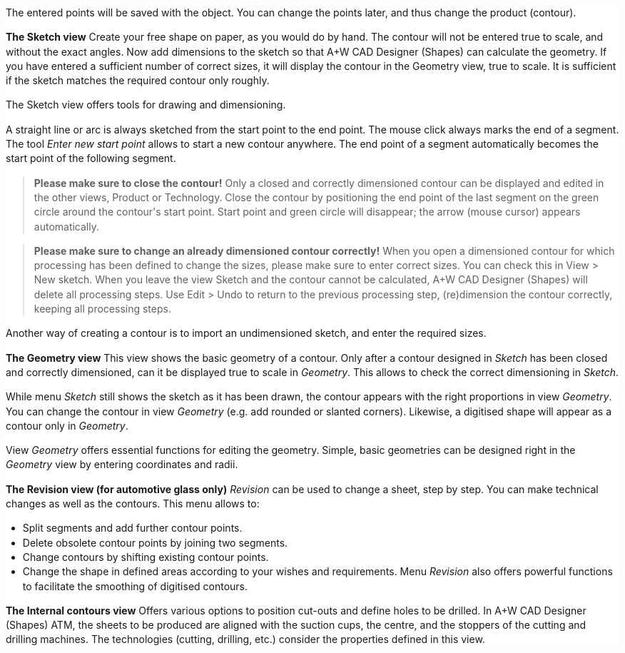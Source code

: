 The entered points will be saved with the object. You can change the points later, and thus change the product (contour).

**The Sketch view**
Create your free shape on paper, as you would do by hand. The contour will not be entered true to scale, and without the exact angles. Now add dimensions to the sketch so that A+W CAD Designer (Shapes) can calculate the geometry. If you have entered a sufficient number of correct sizes, it will display the contour in the Geometry view, true to scale. It is sufficient if the sketch matches the required contour only roughly.

The Sketch view offers tools for drawing and dimensioning.

A straight line or arc is always sketched from the start point to the end point. The mouse click always marks the end of a segment. The tool *Enter new start point* allows to start a new contour anywhere. The end point of a segment automatically becomes the start point of the following segment.

> **Please make sure to close the contour!**
> Only a closed and correctly dimensioned contour can be displayed and edited in the other views, Product or Technology. Close the contour by positioning the end point of the last segment on the green circle around the contour's start point. Start point and green circle will disappear; the arrow (mouse cursor) appears automatically.

> **Please make sure to change an already dimensioned contour correctly!**
> When you open a dimensioned contour for which processing has been defined to change the sizes, please make sure to enter correct sizes. You can check this in View > New sketch. When you leave the view Sketch and the contour cannot be calculated, A+W CAD Designer (Shapes) will delete all processing steps. Use Edit > Undo to return to the previous processing step, (re)dimension the contour correctly, keeping all processing steps.

Another way of creating a contour is to import an undimensioned sketch, and enter the required sizes.

**The Geometry view**
This view shows the basic geometry of a contour. Only after a contour designed in *Sketch* has been closed and correctly dimensioned, can it be displayed true to scale in *Geometry*. This allows to check the correct dimensioning in *Sketch*.

While menu *Sketch* still shows the sketch as it has been drawn, the contour appears with the right proportions in view *Geometry*. You can change the contour in view *Geometry* (e.g. add rounded or slanted corners). Likewise, a digitised shape will appear as a contour only in *Geometry*.

View *Geometry* offers essential functions for editing the geometry. Simple, basic geometries can be designed right in the *Geometry* view by entering coordinates and radii.

**The Revision view (for automotive glass only)**
*Revision* can be used to change a sheet, step by step. You can make technical changes as well as the contours. This menu allows to:
- Split segments and add further contour points.
- Delete obsolete contour points by joining two segments.
- Change contours by shifting existing contour points.
- Change the shape in defined areas according to your wishes and requirements.
Menu *Revision* also offers powerful functions to facilitate the smoothing of digitised contours.

**The Internal contours view**
Offers various options to position cut-outs and define holes to be drilled. In A+W CAD Designer (Shapes) ATM, the sheets to be produced are aligned with the suction cups, the centre, and the stoppers of the cutting and drilling machines. The technologies (cutting, drilling, etc.) consider the properties defined in this view.
